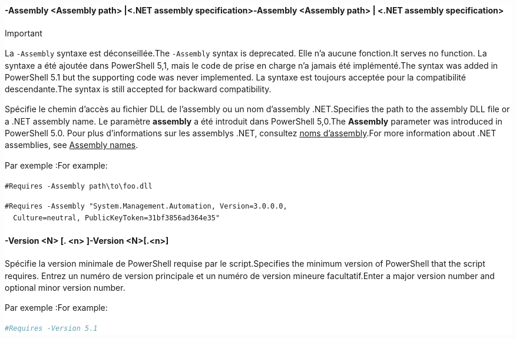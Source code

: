 #### <a name="-assembly-assembly-path--net-assembly-specification"></a><span data-ttu-id="cde8d-123">-Assembly \<Assembly path> |\<.NET assembly specification></span><span class="sxs-lookup"><span data-stu-id="cde8d-123">-Assembly \<Assembly path> | \<.NET assembly specification></span></span>

> [!IMPORTANT]
> <span data-ttu-id="cde8d-124">La `-Assembly` syntaxe est déconseillée.</span><span class="sxs-lookup"><span data-stu-id="cde8d-124">The `-Assembly` syntax is deprecated.</span></span> <span data-ttu-id="cde8d-125">Elle n’a aucune fonction.</span><span class="sxs-lookup"><span data-stu-id="cde8d-125">It serves no function.</span></span> <span data-ttu-id="cde8d-126">La syntaxe a été ajoutée dans PowerShell 5,1, mais le code de prise en charge n’a jamais été implémenté.</span><span class="sxs-lookup"><span data-stu-id="cde8d-126">The syntax was added in PowerShell 5.1 but the supporting code was never implemented.</span></span> <span data-ttu-id="cde8d-127">La syntaxe est toujours acceptée pour la compatibilité descendante.</span><span class="sxs-lookup"><span data-stu-id="cde8d-127">The syntax is still accepted for backward compatibility.</span></span>

<span data-ttu-id="cde8d-128">Spécifie le chemin d’accès au fichier DLL de l’assembly ou un nom d’assembly .NET.</span><span class="sxs-lookup"><span data-stu-id="cde8d-128">Specifies the path to the assembly DLL file or a .NET assembly name.</span></span> <span data-ttu-id="cde8d-129">Le paramètre **assembly** a été introduit dans PowerShell 5,0.</span><span class="sxs-lookup"><span data-stu-id="cde8d-129">The **Assembly** parameter was introduced in PowerShell 5.0.</span></span> <span data-ttu-id="cde8d-130">Pour plus d’informations sur les assemblys .NET, consultez [noms d’assembly](/dotnet/standard/assembly/names).</span><span class="sxs-lookup"><span data-stu-id="cde8d-130">For more information about .NET assemblies, see [Assembly names](/dotnet/standard/assembly/names).</span></span>

<span data-ttu-id="cde8d-131">Par exemple :</span><span class="sxs-lookup"><span data-stu-id="cde8d-131">For example:</span></span>

```
#Requires -Assembly path\to\foo.dll
```

```
#Requires -Assembly "System.Management.Automation, Version=3.0.0.0,
  Culture=neutral, PublicKeyToken=31bf3856ad364e35"
```

#### <a name="-version-nn"></a><span data-ttu-id="cde8d-132">-Version \<N\> [. \<n\> ]</span><span class="sxs-lookup"><span data-stu-id="cde8d-132">-Version \<N\>[.\<n\>]</span></span>

<span data-ttu-id="cde8d-133">Spécifie la version minimale de PowerShell requise par le script.</span><span class="sxs-lookup"><span data-stu-id="cde8d-133">Specifies the minimum version of PowerShell that the script requires.</span></span> <span data-ttu-id="cde8d-134">Entrez un numéro de version principale et un numéro de version mineure facultatif.</span><span class="sxs-lookup"><span data-stu-id="cde8d-134">Enter a major version number and optional minor version number.</span></span>

<span data-ttu-id="cde8d-135">Par exemple :</span><span class="sxs-lookup"><span data-stu-id="cde8d-135">For example:</span></span>

```powershell
#Requires -Version 5.1
```
